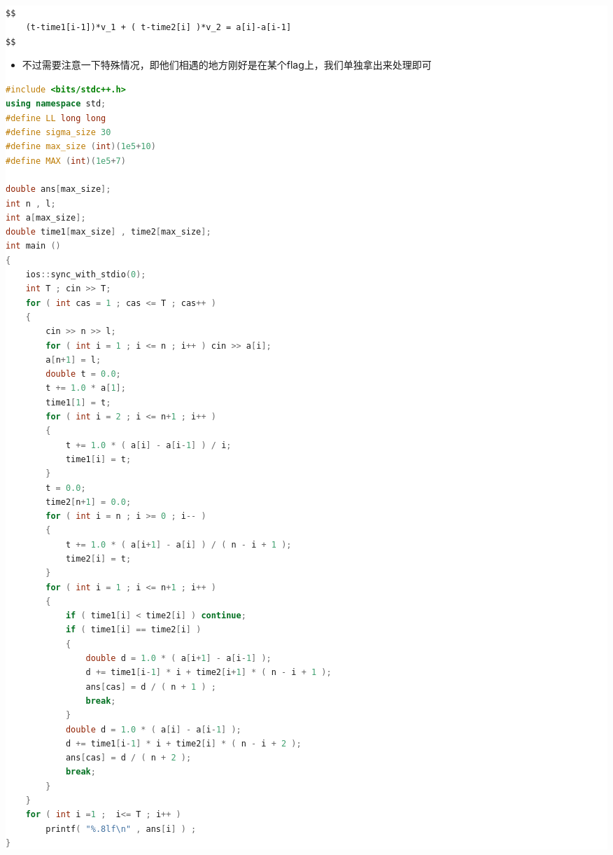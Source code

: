     $$
        (t-time1[i-1])*v_1 + ( t-time2[i] )*v_2 = a[i]-a[i-1]
    $$

- 不过需要注意一下特殊情况，即他们相遇的地方刚好是在某个flag上，我们单独拿出来处理即可

```cpp
#include <bits/stdc++.h>
using namespace std;
#define LL long long
#define sigma_size 30
#define max_size (int)(1e5+10)
#define MAX (int)(1e5+7)

double ans[max_size];
int n , l;
int a[max_size];
double time1[max_size] , time2[max_size];
int main ()
{
    ios::sync_with_stdio(0);
    int T ; cin >> T;
    for ( int cas = 1 ; cas <= T ; cas++ )
    {
        cin >> n >> l;
        for ( int i = 1 ; i <= n ; i++ ) cin >> a[i];
        a[n+1] = l;
        double t = 0.0;
        t += 1.0 * a[1];
        time1[1] = t;
        for ( int i = 2 ; i <= n+1 ; i++ )
        {
            t += 1.0 * ( a[i] - a[i-1] ) / i;
            time1[i] = t;
        }
        t = 0.0;
        time2[n+1] = 0.0;
        for ( int i = n ; i >= 0 ; i-- )
        {
            t += 1.0 * ( a[i+1] - a[i] ) / ( n - i + 1 );
            time2[i] = t;
        }
        for ( int i = 1 ; i <= n+1 ; i++ )
        {
            if ( time1[i] < time2[i] ) continue;
            if ( time1[i] == time2[i] )
            {
                double d = 1.0 * ( a[i+1] - a[i-1] );
                d += time1[i-1] * i + time2[i+1] * ( n - i + 1 );
                ans[cas] = d / ( n + 1 ) ;
                break;
            }
            double d = 1.0 * ( a[i] - a[i-1] );
            d += time1[i-1] * i + time2[i] * ( n - i + 2 );
            ans[cas] = d / ( n + 2 );
            break;
        }
    }
    for ( int i =1 ;  i<= T ; i++ )
        printf( "%.8lf\n" , ans[i] ) ;
}
```
